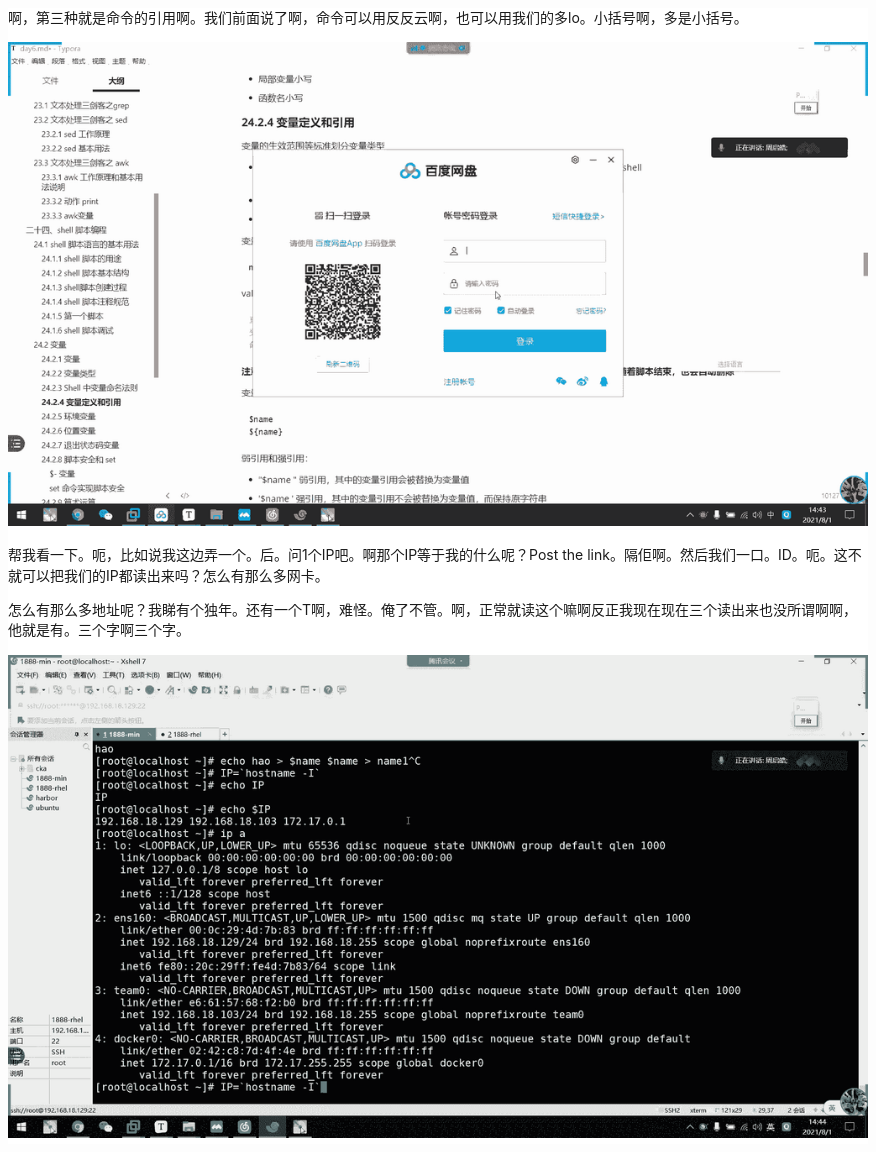 啊，第三种就是命令的引用啊。我们前面说了啊，命令可以用反反云啊，也可以用我们的多lo。小括号啊，多是小括号。



![](img/6df9e31792b7b25ec26fb7c67dea6f67_81.png)

帮我看一下。呃，比如说我这边弄一个。后。问1个IP吧。啊那个IP等于我的什么呢？Post the link。隔佢啊。然后我们一口。ID。呃。这不就可以把我们的IP都读出来吗？怎么有那么多网卡。

怎么有那么多地址呢？我睇有个独年。还有一个T啊，难怪。俺了不管。啊，正常就读这个嘛啊反正我现在现在三个读出来也没所谓啊啊，他就是有。三个字啊三个字。



![](img/6df9e31792b7b25ec26fb7c67dea6f67_83.png)
